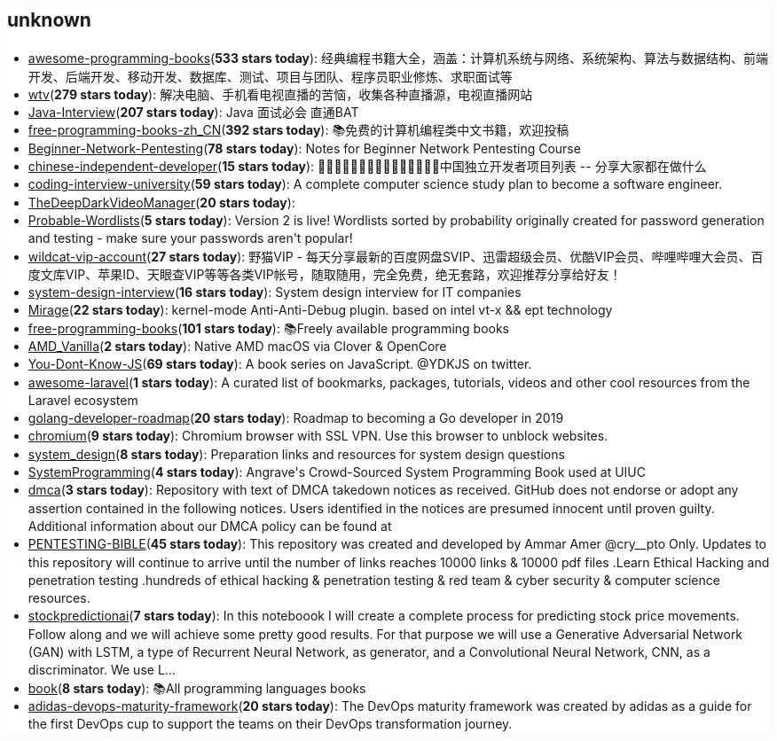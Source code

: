 ## unknown
* [awesome-programming-books](https://github.com/jobbole/awesome-programming-books)(**533 stars today**): 经典编程书籍大全，涵盖：计算机系统与网络、系统架构、算法与数据结构、前端开发、后端开发、移动开发、数据库、测试、项目与团队、程序员职业修炼、求职面试等
* [wtv](https://github.com/biancangming/wtv)(**279 stars today**): 解决电脑、手机看电视直播的苦恼，收集各种直播源，电视直播网站
* [Java-Interview](https://github.com/gzc426/Java-Interview)(**207 stars today**): Java 面试必会 直通BAT
* [free-programming-books-zh_CN](https://github.com/justjavac/free-programming-books-zh_CN)(**392 stars today**): 📚免费的计算机编程类中文书籍，欢迎投稿
* [Beginner-Network-Pentesting](https://github.com/hmaverickadams/Beginner-Network-Pentesting)(**78 stars today**): Notes for Beginner Network Pentesting Course
* [chinese-independent-developer](https://github.com/1c7/chinese-independent-developer)(**15 stars today**): 👩🏿‍💻👨🏾‍💻👩🏼‍💻👨🏽‍💻👩🏻‍💻中国独立开发者项目列表 -- 分享大家都在做什么
* [coding-interview-university](https://github.com/jwasham/coding-interview-university)(**59 stars today**): A complete computer science study plan to become a software engineer.
* [TheDeepDarkVideoManager](https://github.com/developerlala/TheDeepDarkVideoManager)(**20 stars today**): 
* [Probable-Wordlists](https://github.com/berzerk0/Probable-Wordlists)(**5 stars today**): Version 2 is live! Wordlists sorted by probability originally created for password generation and testing - make sure your passwords aren't popular!
* [wildcat-vip-account](https://github.com/wuxingsanren/wildcat-vip-account)(**27 stars today**): 野猫VIP - 每天分享最新的百度网盘SVIP、迅雷超级会员、优酷VIP会员、哔哩哔哩大会员、百度文库VIP、苹果ID、天眼查VIP等等各类VIP帐号，随取随用，完全免费，绝无套路，欢迎推荐分享给好友！
* [system-design-interview](https://github.com/checkcheckzz/system-design-interview)(**16 stars today**): System design interview for IT companies
* [Mirage](https://github.com/stonedreamforest/Mirage)(**22 stars today**): kernel-mode Anti-Anti-Debug plugin. based on intel vt-x && ept technology
* [free-programming-books](https://github.com/EbookFoundation/free-programming-books)(**101 stars today**): 📚Freely available programming books
* [AMD_Vanilla](https://github.com/AMD-OSX/AMD_Vanilla)(**2 stars today**): Native AMD macOS via Clover & OpenCore
* [You-Dont-Know-JS](https://github.com/getify/You-Dont-Know-JS)(**69 stars today**): A book series on JavaScript. @YDKJS on twitter.
* [awesome-laravel](https://github.com/chiraggude/awesome-laravel)(**1 stars today**): A curated list of bookmarks, packages, tutorials, videos and other cool resources from the Laravel ecosystem
* [golang-developer-roadmap](https://github.com/Alikhll/golang-developer-roadmap)(**20 stars today**): Roadmap to becoming a Go developer in 2019
* [chromium](https://github.com/jjqqkk/chromium)(**9 stars today**): Chromium browser with SSL VPN. Use this browser to unblock websites.
* [system_design](https://github.com/shashank88/system_design)(**8 stars today**): Preparation links and resources for system design questions
* [SystemProgramming](https://github.com/angrave/SystemProgramming)(**4 stars today**): Angrave's Crowd-Sourced System Programming Book used at UIUC
* [dmca](https://github.com/github/dmca)(**3 stars today**): Repository with text of DMCA takedown notices as received. GitHub does not endorse or adopt any assertion contained in the following notices. Users identified in the notices are presumed innocent until proven guilty. Additional information about our DMCA policy can be found at
* [PENTESTING-BIBLE](https://github.com/blaCCkHatHacEEkr/PENTESTING-BIBLE)(**45 stars today**): This repository was created and developed by Ammar Amer @cry__pto Only. Updates to this repository will continue to arrive until the number of links reaches 10000 links & 10000 pdf files .Learn Ethical Hacking and penetration testing .hundreds of ethical hacking & penetration testing & red team & cyber security & computer science resources.
* [stockpredictionai](https://github.com/borisbanushev/stockpredictionai)(**7 stars today**): In this noteboook I will create a complete process for predicting stock price movements. Follow along and we will achieve some pretty good results. For that purpose we will use a Generative Adversarial Network (GAN) with LSTM, a type of Recurrent Neural Network, as generator, and a Convolutional Neural Network, CNN, as a discriminator. We use L…
* [book](https://github.com/KeKe-Li/book)(**8 stars today**): 📚All programming languages books
* [adidas-devops-maturity-framework](https://github.com/adidas/adidas-devops-maturity-framework)(**20 stars today**): The DevOps maturity framework was created by adidas as a guide for the first DevOps cup to support the teams on their DevOps transformation journey.
